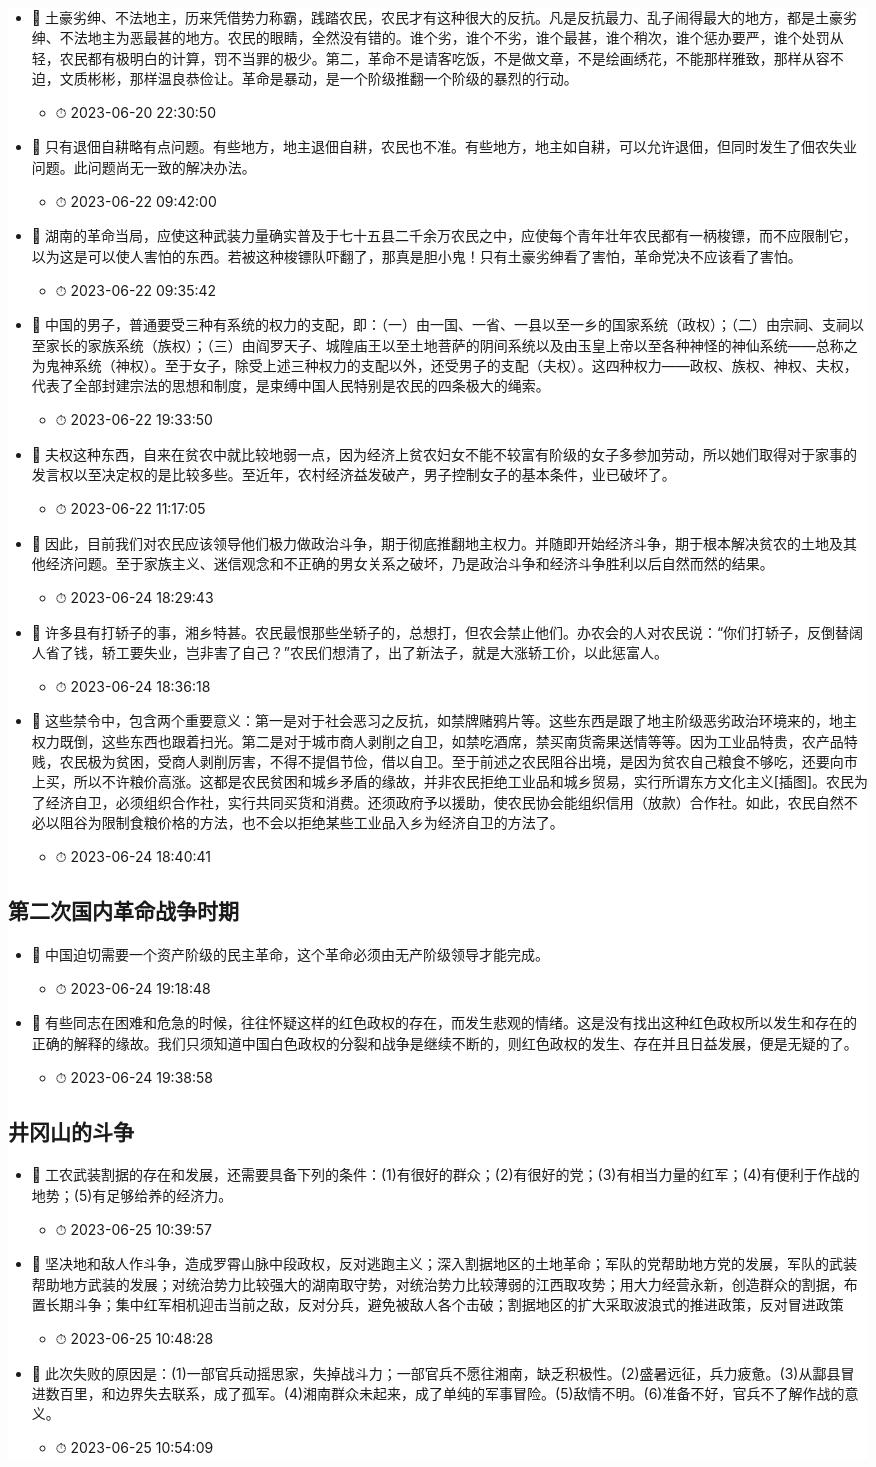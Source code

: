 - 📌 土豪劣绅、不法地主，历来凭借势力称霸，践踏农民，农民才有这种很大的反抗。凡是反抗最力、乱子闹得最大的地方，都是土豪劣绅、不法地主为恶最甚的地方。农民的眼睛，全然没有错的。谁个劣，谁个不劣，谁个最甚，谁个稍次，谁个惩办要严，谁个处罚从轻，农民都有极明白的计算，罚不当罪的极少。第二，革命不是请客吃饭，不是做文章，不是绘画绣花，不能那样雅致，那样从容不迫，文质彬彬，那样温良恭俭让。革命是暴动，是一个阶级推翻一个阶级的暴烈的行动。 
    - ⏱ 2023-06-20 22:30:50 
 

- 📌 只有退佃自耕略有点问题。有些地方，地主退佃自耕，农民也不准。有些地方，地主如自耕，可以允许退佃，但同时发生了佃农失业问题。此问题尚无一致的解决办法。 
    - ⏱ 2023-06-22 09:42:00 

- 📌 湖南的革命当局，应使这种武装力量确实普及于七十五县二千余万农民之中，应使每个青年壮年农民都有一柄梭镖，而不应限制它，以为这是可以使人害怕的东西。若被这种梭镖队吓翻了，那真是胆小鬼！只有土豪劣绅看了害怕，革命党决不应该看了害怕。 
    - ⏱ 2023-06-22 09:35:42 

- 📌 中国的男子，普通要受三种有系统的权力的支配，即：（一）由一国、一省、一县以至一乡的国家系统（政权）；（二）由宗祠、支祠以至家长的家族系统（族权）；（三）由阎罗天子、城隍庙王以至土地菩萨的阴间系统以及由玉皇上帝以至各种神怪的神仙系统——总称之为鬼神系统（神权）。至于女子，除受上述三种权力的支配以外，还受男子的支配（夫权）。这四种权力——政权、族权、神权、夫权，代表了全部封建宗法的思想和制度，是束缚中国人民特别是农民的四条极大的绳索。 
    - ⏱ 2023-06-22 19:33:50 

- 📌 夫权这种东西，自来在贫农中就比较地弱一点，因为经济上贫农妇女不能不较富有阶级的女子多参加劳动，所以她们取得对于家事的发言权以至决定权的是比较多些。至近年，农村经济益发破产，男子控制女子的基本条件，业已破坏了。 
    - ⏱ 2023-06-22 11:17:05 

- 📌 因此，目前我们对农民应该领导他们极力做政治斗争，期于彻底推翻地主权力。并随即开始经济斗争，期于根本解决贫农的土地及其他经济问题。至于家族主义、迷信观念和不正确的男女关系之破坏，乃是政治斗争和经济斗争胜利以后自然而然的结果。 
    - ⏱ 2023-06-24 18:29:43 

- 📌 许多县有打轿子的事，湘乡特甚。农民最恨那些坐轿子的，总想打，但农会禁止他们。办农会的人对农民说：“你们打轿子，反倒替阔人省了钱，轿工要失业，岂非害了自己？”农民们想清了，出了新法子，就是大涨轿工价，以此惩富人。 
    - ⏱ 2023-06-24 18:36:18 

- 📌 这些禁令中，包含两个重要意义：第一是对于社会恶习之反抗，如禁牌赌鸦片等。这些东西是跟了地主阶级恶劣政治环境来的，地主权力既倒，这些东西也跟着扫光。第二是对于城市商人剥削之自卫，如禁吃酒席，禁买南货斋果送情等等。因为工业品特贵，农产品特贱，农民极为贫困，受商人剥削厉害，不得不提倡节俭，借以自卫。至于前述之农民阻谷出境，是因为贫农自己粮食不够吃，还要向市上买，所以不许粮价高涨。这都是农民贫困和城乡矛盾的缘故，并非农民拒绝工业品和城乡贸易，实行所谓东方文化主义[插图]。农民为了经济自卫，必须组织合作社，实行共同买货和消费。还须政府予以援助，使农民协会能组织信用（放款）合作社。如此，农民自然不必以阻谷为限制食粮价格的方法，也不会以拒绝某些工业品入乡为经济自卫的方法了。 
    - ⏱ 2023-06-24 18:40:41 
## 第二次国内革命战争时期


- 📌 中国迫切需要一个资产阶级的民主革命，这个革命必须由无产阶级领导才能完成。 
    - ⏱ 2023-06-24 19:18:48 

- 📌 有些同志在困难和危急的时候，往往怀疑这样的红色政权的存在，而发生悲观的情绪。这是没有找出这种红色政权所以发生和存在的正确的解释的缘故。我们只须知道中国白色政权的分裂和战争是继续不断的，则红色政权的发生、存在并且日益发展，便是无疑的了。 
    - ⏱ 2023-06-24 19:38:58 
## 井冈山的斗争


- 📌 工农武装割据的存在和发展，还需要具备下列的条件：(1)有很好的群众；(2)有很好的党；(3)有相当力量的红军；(4)有便利于作战的地势；(5)有足够给养的经济力。 
    - ⏱ 2023-06-25 10:39:57 

- 📌 坚决地和敌人作斗争，造成罗霄山脉中段政权，反对逃跑主义；深入割据地区的土地革命；军队的党帮助地方党的发展，军队的武装帮助地方武装的发展；对统治势力比较强大的湖南取守势，对统治势力比较薄弱的江西取攻势；用大力经营永新，创造群众的割据，布置长期斗争；集中红军相机迎击当前之敌，反对分兵，避免被敌人各个击破；割据地区的扩大采取波浪式的推进政策，反对冒进政策 
    - ⏱ 2023-06-25 10:48:28 

- 📌 此次失败的原因是：(1)一部官兵动摇思家，失掉战斗力；一部官兵不愿往湘南，缺乏积极性。(2)盛暑远征，兵力疲惫。(3)从酃县冒进数百里，和边界失去联系，成了孤军。(4)湘南群众未起来，成了单纯的军事冒险。(5)敌情不明。(6)准备不好，官兵不了解作战的意义。 
    - ⏱ 2023-06-25 10:54:09 
